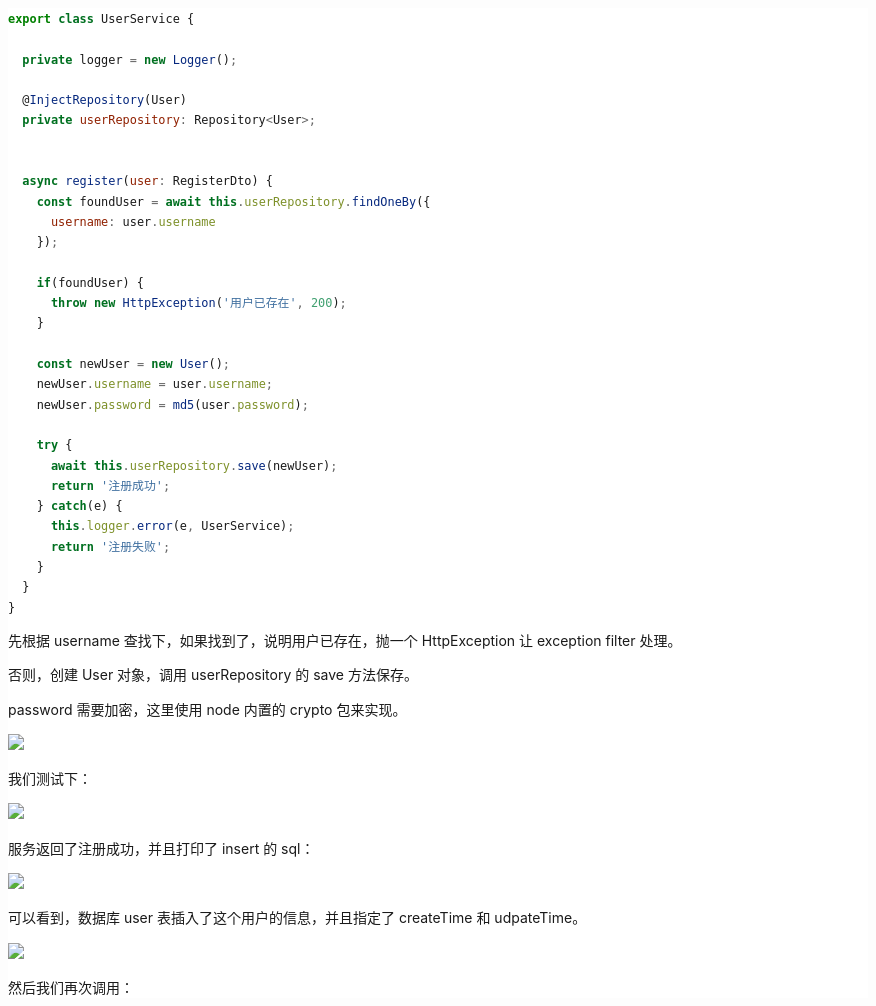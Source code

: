 ```javascript
export class UserService {

  private logger = new Logger();

  @InjectRepository(User)
  private userRepository: Repository<User>;


  async register(user: RegisterDto) {
    const foundUser = await this.userRepository.findOneBy({
      username: user.username
    });

    if(foundUser) {
      throw new HttpException('用户已存在', 200);
    }

    const newUser = new User();
    newUser.username = user.username;
    newUser.password = md5(user.password);

    try {
      await this.userRepository.save(newUser);
      return '注册成功';
    } catch(e) {
      this.logger.error(e, UserService);
      return '注册失败';
    }
  }
}
```
先根据 username 查找下，如果找到了，说明用户已存在，抛一个 HttpException 让 exception filter 处理。

否则，创建 User 对象，调用 userRepository 的 save 方法保存。

password 需要加密，这里使用 node 内置的 crypto 包来实现。

![](https://p9-juejin.byteimg.com/tos-cn-i-k3u1fbpfcp/eb9f79abb69a4741a91b305a76cf8417~tplv-k3u1fbpfcp-watermark.image?)

我们测试下：

![](https://p3-juejin.byteimg.com/tos-cn-i-k3u1fbpfcp/bf8806fa194d477c9631bba3c797c568~tplv-k3u1fbpfcp-watermark.image?)

服务返回了注册成功，并且打印了 insert 的 sql：

![](https://p1-juejin.byteimg.com/tos-cn-i-k3u1fbpfcp/be54c8b944334883a7b23e9a1051192d~tplv-k3u1fbpfcp-watermark.image?)

可以看到，数据库 user 表插入了这个用户的信息，并且指定了 createTime 和 udpateTime。

![](https://p1-juejin.byteimg.com/tos-cn-i-k3u1fbpfcp/2bc7ecdccb7741fa82025ae9428c4e4d~tplv-k3u1fbpfcp-watermark.image?)

然后我们再次调用：
